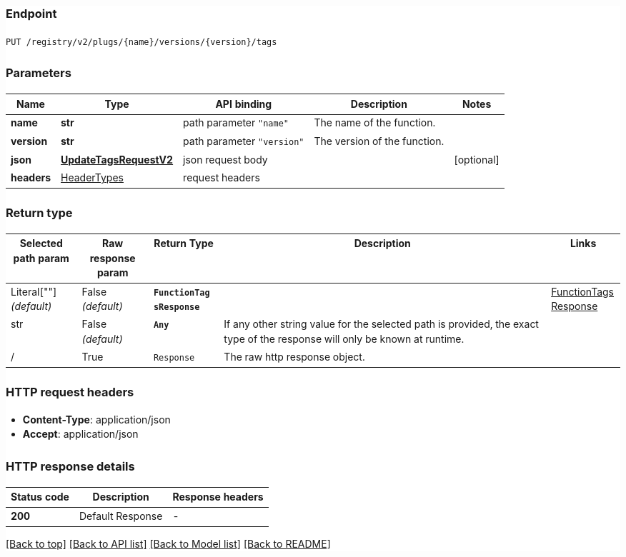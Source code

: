 ### Endpoint
```
PUT /registry/v2/plugs/{name}/versions/{version}/tags
```
### Parameters

Name     | Type  | API binding   | Description   | Notes
-------- | ----- | ------------- | ------------- | -------------
**name** | **str** | path parameter `"name"` | The name of the function. | 
**version** | **str** | path parameter `"version"` | The version of the function. | 
**json** | [**UpdateTagsRequestV2**](UpdateTagsRequestV2.md) | json request body |  | [optional] 
**headers** | [HeaderTypes](Operation.md#req_headers) | request headers |  | 

### Return type

Selected path param | Raw response param | Return Type  | Description | Links
------------------- | ------------------ | ------------ | ----------- | -----
Literal[""] _(default)_  | False _(default)_ | **`FunctionTagsResponse`** |  | [FunctionTagsResponse](FunctionTagsResponse.md)
str | False _(default)_ | **`Any`** | If any other string value for the selected path is provided, the exact type of the response will only be known at runtime. | 
/ | True | `Response` | The raw http response object.

### HTTP request headers

 - **Content-Type**: application/json
 - **Accept**: application/json

### HTTP response details

| Status code | Description | Response headers |
|-------------|-------------|------------------|
**200** | Default Response |  -  |

[[Back to top]](#) [[Back to API list]](../README.md#documentation-for-api-endpoints) [[Back to Model list]](../README.md#documentation-for-models) [[Back to README]](../README.md)

